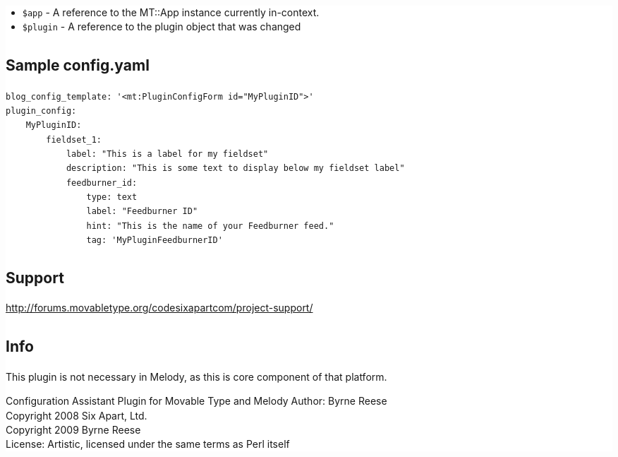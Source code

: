 * `$app` - A reference to the MT::App instance currently in-context.
* `$plugin` - A reference to the plugin object that was changed

## Sample config.yaml ##

    blog_config_template: '<mt:PluginConfigForm id="MyPluginID">'
    plugin_config:
        MyPluginID:
            fieldset_1:
                label: "This is a label for my fieldset"
                description: "This is some text to display below my fieldset label"
                feedburner_id:
                    type: text
                    label: "Feedburner ID"
                    hint: "This is the name of your Feedburner feed."
                    tag: 'MyPluginFeedburnerID'

## Support ##

http://forums.movabletype.org/codesixapartcom/project-support/

## Info ##

This plugin is not necessary in Melody, as this is core component of that platform.

Configuration Assistant Plugin for Movable Type and Melody
Author: Byrne Reese   
Copyright 2008 Six Apart, Ltd.   
Copyright 2009 Byrne Reese   
License: Artistic, licensed under the same terms as Perl itself   

